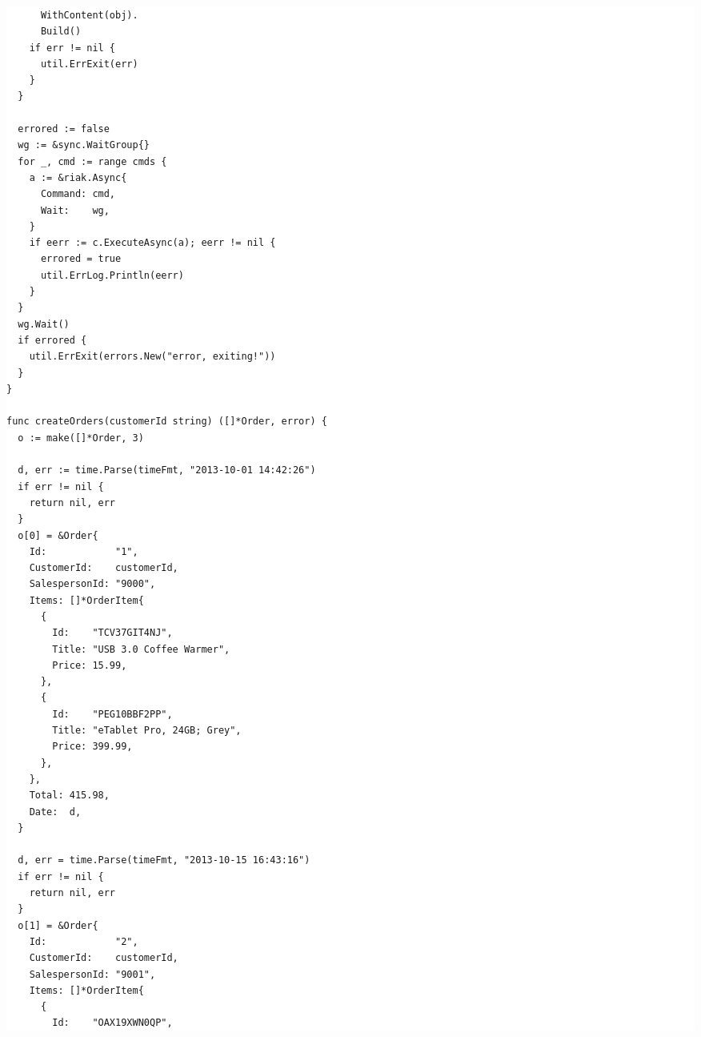 ```golang
      WithContent(obj).
      Build()
    if err != nil {
      util.ErrExit(err)
    }
  }

  errored := false
  wg := &sync.WaitGroup{}
  for _, cmd := range cmds {
    a := &riak.Async{
      Command: cmd,
      Wait:    wg,
    }
    if eerr := c.ExecuteAsync(a); eerr != nil {
      errored = true
      util.ErrLog.Println(eerr)
    }
  }
  wg.Wait()
  if errored {
    util.ErrExit(errors.New("error, exiting!"))
  }
}

func createOrders(customerId string) ([]*Order, error) {
  o := make([]*Order, 3)

  d, err := time.Parse(timeFmt, "2013-10-01 14:42:26")
  if err != nil {
    return nil, err
  }
  o[0] = &Order{
    Id:            "1",
    CustomerId:    customerId,
    SalespersonId: "9000",
    Items: []*OrderItem{
      {
        Id:    "TCV37GIT4NJ",
        Title: "USB 3.0 Coffee Warmer",
        Price: 15.99,
      },
      {
        Id:    "PEG10BBF2PP",
        Title: "eTablet Pro, 24GB; Grey",
        Price: 399.99,
      },
    },
    Total: 415.98,
    Date:  d,
  }

  d, err = time.Parse(timeFmt, "2013-10-15 16:43:16")
  if err != nil {
    return nil, err
  }
  o[1] = &Order{
    Id:            "2",
    CustomerId:    customerId,
    SalespersonId: "9001",
    Items: []*OrderItem{
      {
        Id:    "OAX19XWN0QP",
```